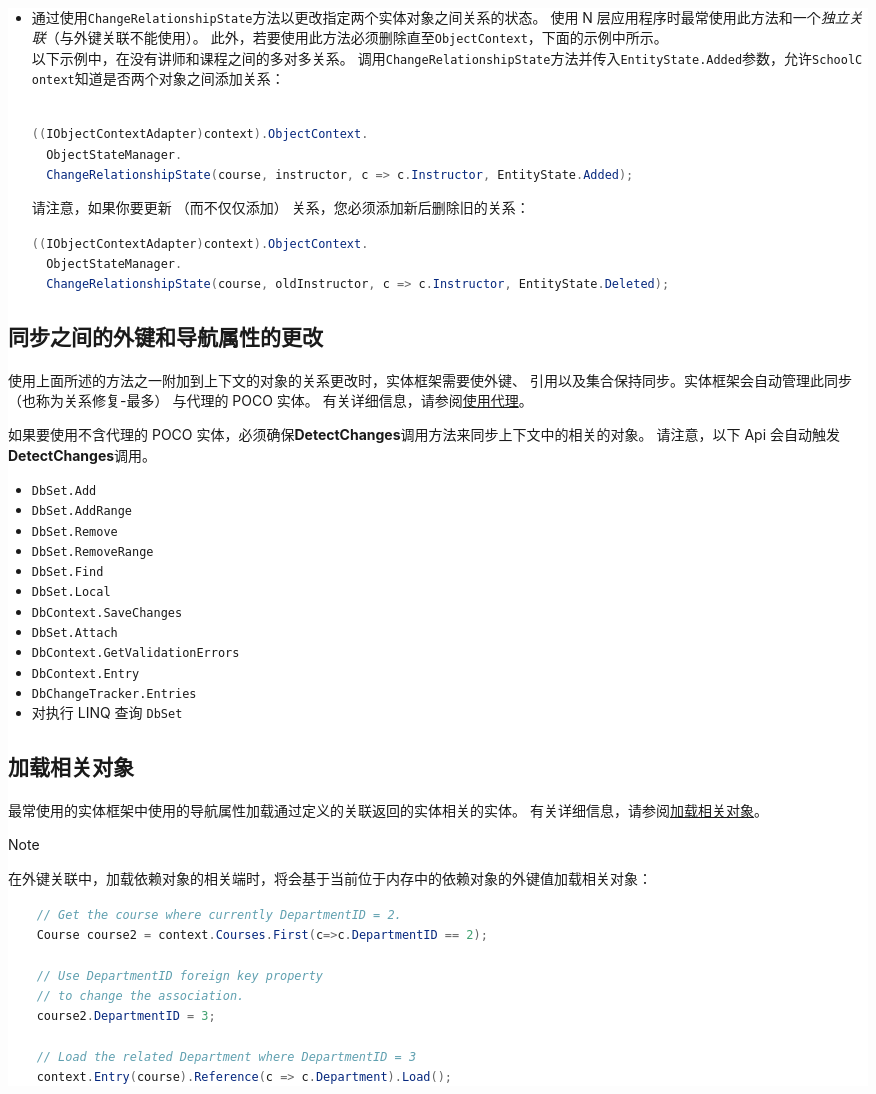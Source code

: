 - 通过使用`ChangeRelationshipState`方法以更改指定两个实体对象之间关系的状态。 使用 N 层应用程序时最常使用此方法和一个*独立关联*（与外键关联不能使用）。 此外，若要使用此方法必须删除直至`ObjectContext`，下面的示例中所示。  
以下示例中，在没有讲师和课程之间的多对多关系。 调用`ChangeRelationshipState`方法并传入`EntityState.Added`参数，允许`SchoolContext`知道是否两个对象之间添加关系：
  ``` csharp

  ((IObjectContextAdapter)context).ObjectContext.
    ObjectStateManager.
    ChangeRelationshipState(course, instructor, c => c.Instructor, EntityState.Added);
  ```

  请注意，如果你要更新 （而不仅仅添加） 关系，您必须添加新后删除旧的关系：

  ``` csharp
  ((IObjectContextAdapter)context).ObjectContext.
    ObjectStateManager.
    ChangeRelationshipState(course, oldInstructor, c => c.Instructor, EntityState.Deleted);
  ```

## <a name="synchronizing-the-changes-between-the-foreign-keys-and-navigation-properties"></a>同步之间的外键和导航属性的更改

使用上面所述的方法之一附加到上下文的对象的关系更改时，实体框架需要使外键、 引用以及集合保持同步。实体框架会自动管理此同步 （也称为关系修复-最多） 与代理的 POCO 实体。 有关详细信息，请参阅[使用代理](~/ef6/fundamentals/proxies.md)。

如果要使用不含代理的 POCO 实体，必须确保**DetectChanges**调用方法来同步上下文中的相关的对象。 请注意，以下 Api 会自动触发**DetectChanges**调用。

-   `DbSet.Add`
-   `DbSet.AddRange`
-   `DbSet.Remove`
-   `DbSet.RemoveRange`
-   `DbSet.Find`
-   `DbSet.Local`
-   `DbContext.SaveChanges`
-   `DbSet.Attach`
-   `DbContext.GetValidationErrors`
-   `DbContext.Entry`
-   `DbChangeTracker.Entries`
-   对执行 LINQ 查询 `DbSet`

## <a name="loading-related-objects"></a>加载相关对象

最常使用的实体框架中使用的导航属性加载通过定义的关联返回的实体相关的实体。 有关详细信息，请参阅[加载相关对象](~/ef6/querying/related-data.md)。

> [!NOTE]
> 在外键关联中，加载依赖对象的相关端时，将会基于当前位于内存中的依赖对象的外键值加载相关对象：

``` csharp
    // Get the course where currently DepartmentID = 2.
    Course course2 = context.Courses.First(c=>c.DepartmentID == 2);

    // Use DepartmentID foreign key property
    // to change the association.
    course2.DepartmentID = 3;

    // Load the related Department where DepartmentID = 3
    context.Entry(course).Reference(c => c.Department).Load();
```
